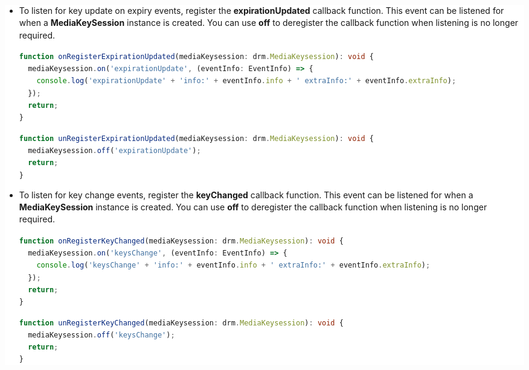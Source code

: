    - To listen for key update on expiry events, register the **expirationUpdated** callback function. This event can be listened for when a **MediaKeySession** instance is created. You can use **off** to deregister the callback function when listening is no longer required.

        ```ts
        function onRegisterExpirationUpdated(mediaKeysession: drm.MediaKeysession): void {
          mediaKeysession.on('expirationUpdate', (eventInfo: EventInfo) => {
            console.log('expirationUpdate' + 'info:' + eventInfo.info + ' extraInfo:' + eventInfo.extraInfo);
          });
          return;
        }
        ```

        ```ts
        function unRegisterExpirationUpdated(mediaKeysession: drm.MediaKeysession): void {
          mediaKeysession.off('expirationUpdate');
          return;
        }
        ```

   - To listen for key change events, register the **keyChanged** callback function. This event can be listened for when a **MediaKeySession** instance is created. You can use **off** to deregister the callback function when listening is no longer required.

        ```ts
        function onRegisterKeyChanged(mediaKeysession: drm.MediaKeysession): void {
          mediaKeysession.on('keysChange', (eventInfo: EventInfo) => {
            console.log('keysChange' + 'info:' + eventInfo.info + ' extraInfo:' + eventInfo.extraInfo);
          });
          return;
        }
        ```

        ```ts
        function unRegisterKeyChanged(mediaKeysession: drm.MediaKeysession): void {
          mediaKeysession.off('keysChange');
          return;
        }
        ```